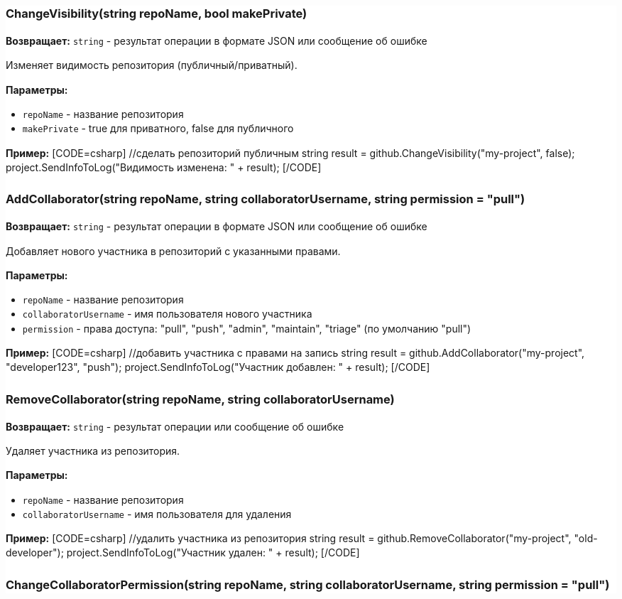 ### ChangeVisibility(string repoName, bool makePrivate)

**Возвращает:** `string` - результат операции в формате JSON или сообщение об ошибке

Изменяет видимость репозитория (публичный/приватный).

**Параметры:**
- `repoName` - название репозитория
- `makePrivate` - true для приватного, false для публичного

**Пример:**
[CODE=csharp]
//сделать репозиторий публичным
string result = github.ChangeVisibility("my-project", false);
project.SendInfoToLog("Видимость изменена: " + result);
[/CODE]

### AddCollaborator(string repoName, string collaboratorUsername, string permission = "pull")

**Возвращает:** `string` - результат операции в формате JSON или сообщение об ошибке

Добавляет нового участника в репозиторий с указанными правами.

**Параметры:**
- `repoName` - название репозитория
- `collaboratorUsername` - имя пользователя нового участника
- `permission` - права доступа: "pull", "push", "admin", "maintain", "triage" (по умолчанию "pull")

**Пример:**
[CODE=csharp]
//добавить участника с правами на запись
string result = github.AddCollaborator("my-project", "developer123", "push");
project.SendInfoToLog("Участник добавлен: " + result);
[/CODE]

### RemoveCollaborator(string repoName, string collaboratorUsername)

**Возвращает:** `string` - результат операции или сообщение об ошибке

Удаляет участника из репозитория.

**Параметры:**
- `repoName` - название репозитория
- `collaboratorUsername` - имя пользователя для удаления

**Пример:**
[CODE=csharp]
//удалить участника из репозитория
string result = github.RemoveCollaborator("my-project", "old-developer");
project.SendInfoToLog("Участник удален: " + result);
[/CODE]

### ChangeCollaboratorPermission(string repoName, string collaboratorUsername, string permission = "pull")
